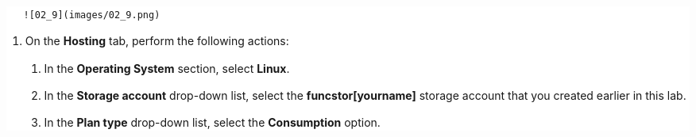        ![02_9](images/02_9.png)
    
       
    
1. On the **Hosting** tab, perform the following actions:
    1. In the **Operating System** section, select **Linux**.
    
    1. In the **Storage account** drop-down list, select the **funcstor[yourname]** storage account that you created earlier in this lab.
    
    1. In the **Plan type** drop-down list, select the **Consumption** option.
    

[azure-functions-core-tools-new-function]: https://docs.microsoft.com/azure/azure-functions/functions-run-local#create-func
[azure-functions-core-tools-new-project]: https://docs.microsoft.com/azure/azure-functions/functions-run-local#create-a-local-functions-project
[azure-functions-core-tools-start-function]: https://docs.microsoft.com/azure/azure-functions/functions-run-local#start
[azure-functions-core-tools-publish-azure]: https://docs.microsoft.com/azure/azure-functions/functions-run-local#publish